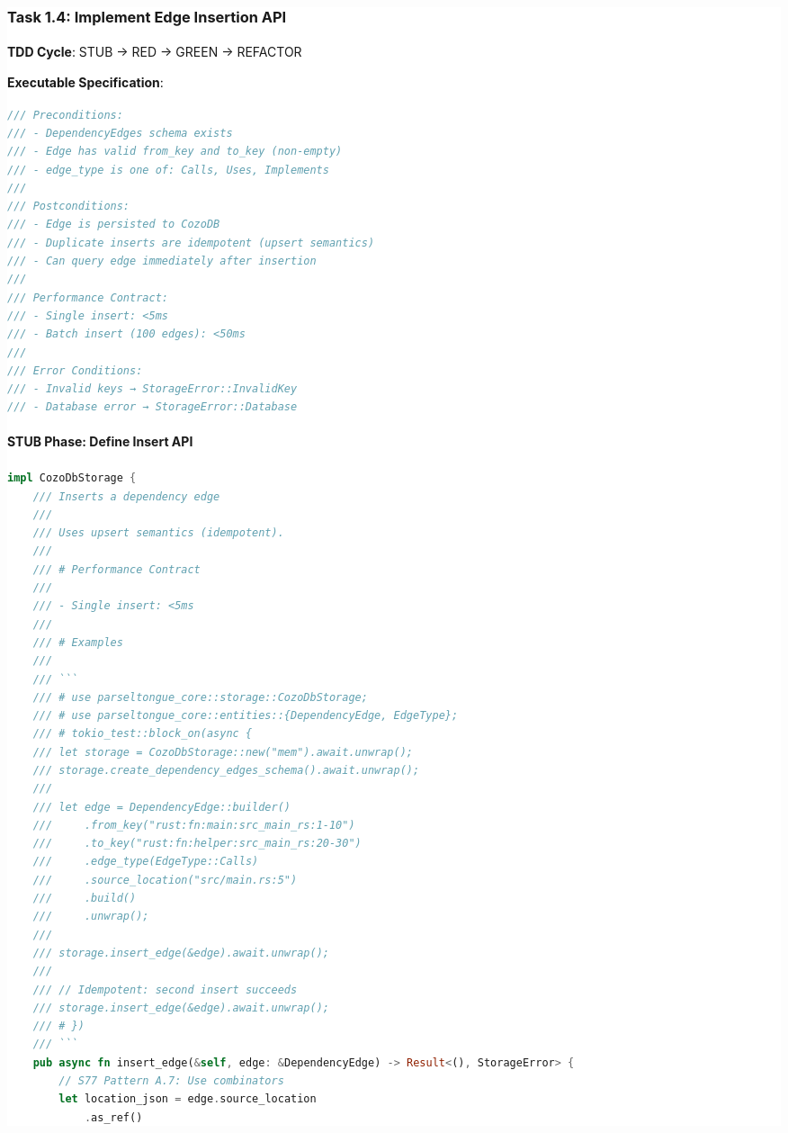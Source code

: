 
### Task 1.4: Implement Edge Insertion API

**TDD Cycle**: STUB → RED → GREEN → REFACTOR

**Executable Specification**:
```rust
/// Preconditions:
/// - DependencyEdges schema exists
/// - Edge has valid from_key and to_key (non-empty)
/// - edge_type is one of: Calls, Uses, Implements
///
/// Postconditions:
/// - Edge is persisted to CozoDB
/// - Duplicate inserts are idempotent (upsert semantics)
/// - Can query edge immediately after insertion
///
/// Performance Contract:
/// - Single insert: <5ms
/// - Batch insert (100 edges): <50ms
///
/// Error Conditions:
/// - Invalid keys → StorageError::InvalidKey
/// - Database error → StorageError::Database
```

#### STUB Phase: Define Insert API

```rust
impl CozoDbStorage {
    /// Inserts a dependency edge
    ///
    /// Uses upsert semantics (idempotent).
    ///
    /// # Performance Contract
    ///
    /// - Single insert: <5ms
    ///
    /// # Examples
    ///
    /// ```
    /// # use parseltongue_core::storage::CozoDbStorage;
    /// # use parseltongue_core::entities::{DependencyEdge, EdgeType};
    /// # tokio_test::block_on(async {
    /// let storage = CozoDbStorage::new("mem").await.unwrap();
    /// storage.create_dependency_edges_schema().await.unwrap();
    ///
    /// let edge = DependencyEdge::builder()
    ///     .from_key("rust:fn:main:src_main_rs:1-10")
    ///     .to_key("rust:fn:helper:src_main_rs:20-30")
    ///     .edge_type(EdgeType::Calls)
    ///     .source_location("src/main.rs:5")
    ///     .build()
    ///     .unwrap();
    ///
    /// storage.insert_edge(&edge).await.unwrap();
    ///
    /// // Idempotent: second insert succeeds
    /// storage.insert_edge(&edge).await.unwrap();
    /// # })
    /// ```
    pub async fn insert_edge(&self, edge: &DependencyEdge) -> Result<(), StorageError> {
        // S77 Pattern A.7: Use combinators
        let location_json = edge.source_location
            .as_ref()
```